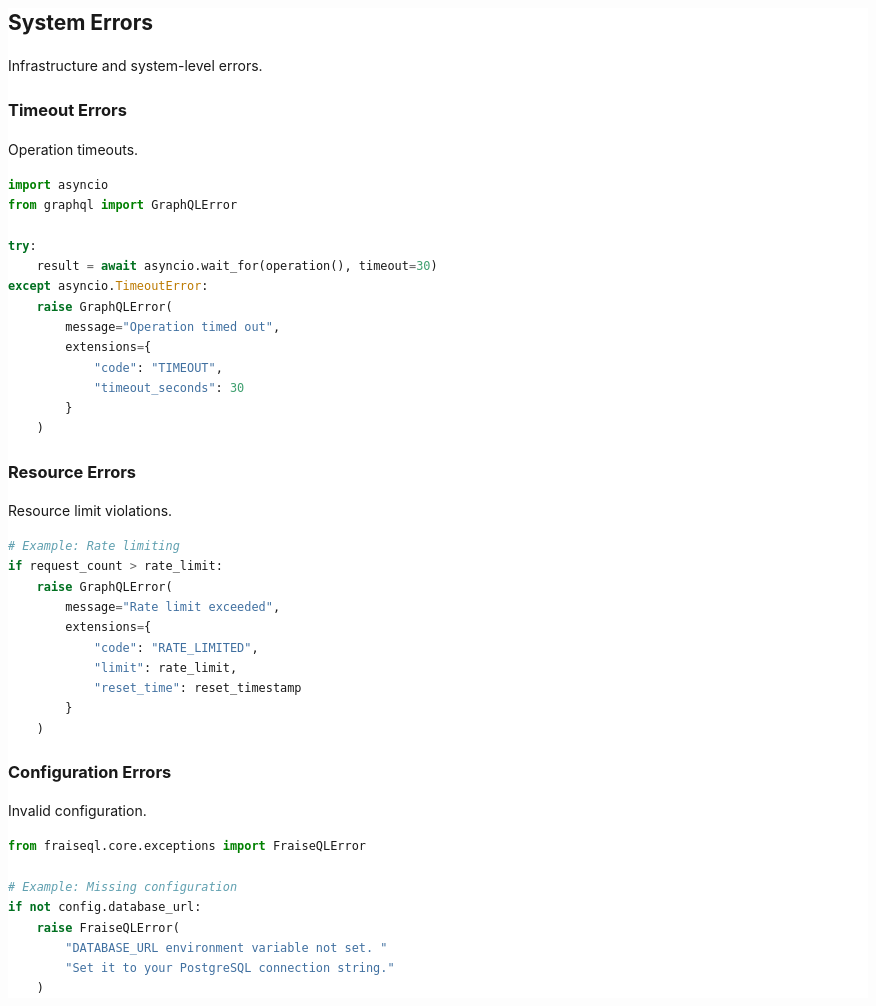 ## System Errors

Infrastructure and system-level errors.

### Timeout Errors
Operation timeouts.

```python
import asyncio
from graphql import GraphQLError

try:
    result = await asyncio.wait_for(operation(), timeout=30)
except asyncio.TimeoutError:
    raise GraphQLError(
        message="Operation timed out",
        extensions={
            "code": "TIMEOUT",
            "timeout_seconds": 30
        }
    )
```

### Resource Errors
Resource limit violations.

```python
# Example: Rate limiting
if request_count > rate_limit:
    raise GraphQLError(
        message="Rate limit exceeded",
        extensions={
            "code": "RATE_LIMITED",
            "limit": rate_limit,
            "reset_time": reset_timestamp
        }
    )
```

### Configuration Errors
Invalid configuration.

```python
from fraiseql.core.exceptions import FraiseQLError

# Example: Missing configuration
if not config.database_url:
    raise FraiseQLError(
        "DATABASE_URL environment variable not set. "
        "Set it to your PostgreSQL connection string."
    )
```
